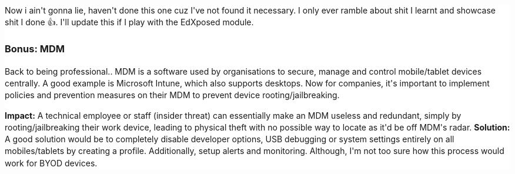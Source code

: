 Now i ain't gonna lie, haven't done this one cuz I've not found it necessary. I only ever ramble about shit I learnt and showcase shit I done 👍. I'll update this if I play with the EdXposed module.

### Bonus: MDM

Back to being professional.. MDM is a software used by organisations to secure, manage and control mobile/tablet devices centrally. A good example is Microsoft Intune, which also supports desktops. Now for companies, it's important to implement policies and prevention measures on their MDM to prevent device rooting/jailbreaking.

**Impact:** A technical employee or staff (insider threat) can essentially make an MDM useless and redundant, simply by rooting/jailbreaking their work device, leading to physical theft with no possible way to locate as it'd be off MDM's radar. **Solution:** A good solution would be to completely disable developer options, USB debugging or system settings entirely on all mobiles/tablets by creating a profile. Additionally, setup alerts and monitoring. Although, I'm not too sure how this process would work for BYOD devices.


